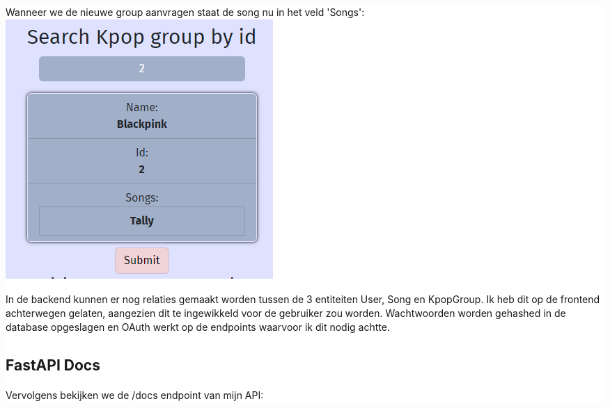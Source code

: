 Wanneer we de nieuwe group aanvragen staat de song nu in het veld 'Songs':
![Image check kpop group](/images_readme/frontend_check_kpop_group_with_song.png)  

In de backend kunnen er nog relaties gemaakt worden tussen de 3 entiteiten User, Song en KpopGroup. Ik heb dit op de frontend achterwegen gelaten, aangezien dit te ingewikkeld voor de gebruiker zou worden.
Wachtwoorden worden gehashed in de database opgeslagen en OAuth werkt op de endpoints waarvoor ik dit nodig achtte.


## FastAPI Docs
Vervolgens bekijken we de /docs endpoint van mijn API: